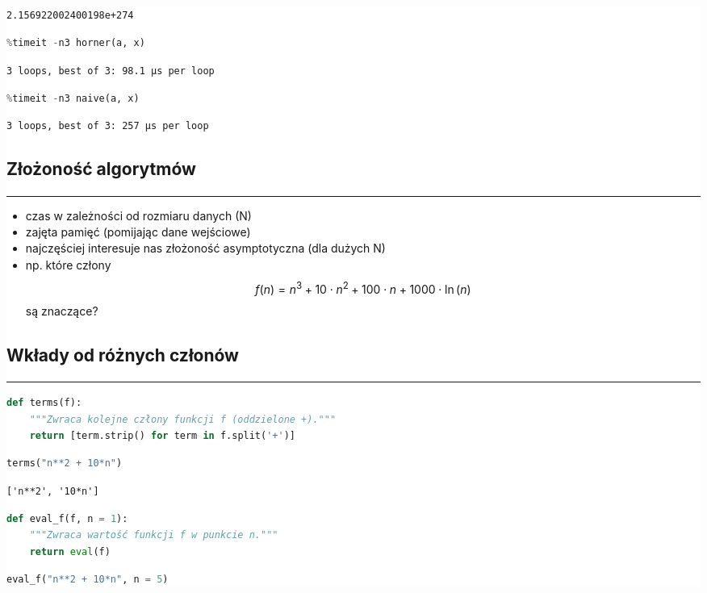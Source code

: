


    2.156922002400198e+274




```python
%timeit -n3 horner(a, x)
```

    3 loops, best of 3: 98.1 µs per loop



```python
%timeit -n3 naive(a, x)
```

    3 loops, best of 3: 257 µs per loop


## Złożoność algorytmów

---

* czas w zależności od rozmiaru danych (N)
* zajęta pamięć (pomijając dane wejściowe)
* najczęściej interesuje nas złożoność asymptotyczna (dla dużych N)
* np. które człony $$f(n) = n^3 +10\cdot n^2 + 100\cdot n + 1000\cdot\ln(n)$$ są znaczące?

## Wkłady od różnych członów

---


```python
def terms(f):
    """Zwraca kolejne człony funkcji f (oddzielone +)."""    
    return [term.strip() for term in f.split('+')]
```


```python
terms("n**2 + 10*n")
```




    ['n**2', '10*n']




```python
def eval_f(f, n = 1):
    """Zwraca wartość funkcji f w punkcie n."""
    return eval(f)
```


```python
eval_f("n**2 + 10*n", n = 5)
```
